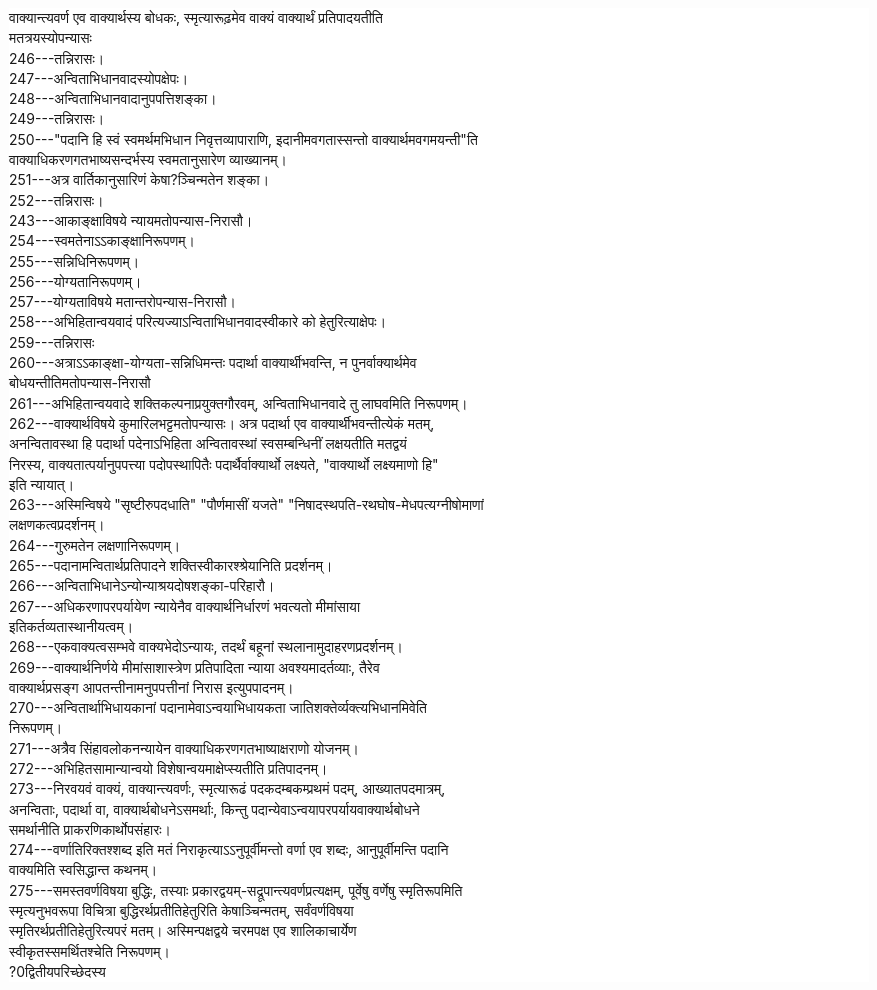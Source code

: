  वाक्यान्त्यवर्ण एव वाक्यार्थस्य बोधकः, स्मृत्यारूढ़मेव वाक्यं वाक्यार्थं प्रतिपादयतीति  
 मतत्रयस्योपन्यासः  
246---तन्निरासः।  
247---अन्विताभिधानवादस्योपक्षेपः।  
248---अन्विताभिधानवादानुपपत्तिशङ्का।  
249---तन्निरासः।  
250---"पदानि हि स्वं स्वमर्थमभिधान निवृत्तव्यापाराणि, इदानीमवगतास्सन्तो वाक्यार्थमवगमयन्ती"ति  
 वाक्याधिकरणगतभाष्यसन्दर्भस्य स्वमतानुसारेण व्याख्यानम्।  
251---अत्र वार्तिकानुसारिणं केषा?ञ्चिन्मतेन शङ्का।  
252---तन्निरासः।  
243---आकाङ्क्षाविषये न्यायमतोपन्यास-निरासौ।  
254---स्वमतेनाऽऽकाङ्क्षानिरूपणम्।  
255---सन्निधिनिरूपणम्।  
256---योग्यतानिरूपणम्।  
257---योग्यताविषये मतान्तरोपन्यास-निरासौ।  
258---अभिहितान्वयवादं परित्यज्याऽन्विताभिधानवादस्वीकारे को हेतुरित्याक्षेपः।  
259---तन्निरासः  
260---अत्राऽऽकाङ्क्षा-योग्यता-सन्निधिमन्तः पदार्था वाक्यार्थीभवन्ति, न पुनर्वाक्यार्थमेव  
 बोधयन्तीतिमतोपन्यास-निरासौ  
261---अभिहितान्वयवादे शक्तिकल्पनाप्रयुक्तगौरवम्, अन्विताभिधानवादे तु लाघवमिति निरूपणम्।  
262---वाक्यार्थविषये कुमारिलभट्टमतोपन्यासः। अत्र पदार्था एव वाक्यार्थीभवन्तीत्येकं मतम्,  
 अनन्वितावस्था हि पदार्था पदेनाऽभिहिता अन्वितावस्थां स्वसम्बन्धिनीं लक्षयतीति मतद्वयं  
 निरस्य, वाक्यतात्पर्यानुपपत्त्या पदोपस्थापितैः पदार्थैर्वाक्यार्थो लक्ष्यते, "वाक्यार्थो लक्ष्यमाणो हि"  
 इति न्यायात्।  
263---अस्मिन्विषये "सृष्टीरुपदधाति" "पौर्णमासीं यजते" "निषादस्थपति-रथघोष-मेधपत्यग्नीषोमाणां  
 लक्षणकत्वप्रदर्शनम्।  
264---गुरुमतेन लक्षणानिरूपणम्।  
265---पदानामन्वितार्थप्रतिपादने शक्तिस्वीकारश्श्रेयानिति प्रदर्शनम्।  
266---अन्विताभिधानेऽन्योन्याश्रयदोषशङ्का-परिहारौ।  
267---अधिकरणापरपर्यायेण न्यायेनैव वाक्यार्थनिर्धारणं भवत्यतो मीमांसाया  
 इतिकर्तव्यतास्थानीयत्वम्।  
268---एकवाक्यत्वसम्भवे वाक्यभेदोऽन्यायः, तदर्थं बहूनां स्थलानामुदाहरणप्रदर्शनम्।  
269---वाक्यार्थनिर्णये मीमांसाशास्त्रेण प्रतिपादिता न्याया अवश्यमादर्तव्याः, तैरेव  
 वाक्यार्थप्रसङ्ग आपतन्तीनामनुपपत्तीनां निरास इत्युपपादनम्।  
270---अन्वितार्थाभिधायकानां पदानामेवाऽन्वयाभिधायकता जातिशक्तेर्व्यक्त्यभिधानमिवेति  
 निरूपणम्।  
271---अत्रैव सिंहावलोकनन्यायेन वाक्याधिकरणगतभाष्याक्षराणो योजनम्।  
272---अभिहितसामान्यान्वयो विशेषान्वयमाक्षेप्स्यतीति प्रतिपादनम्।  
273---निरवयवं वाक्यं, वाक्यान्त्यवर्णः, स्मृत्यारूढं पदकदम्बकम्प्रथमं पदम्, आख्यातपदमात्रम्,  
 अनन्विताः, पदार्था वा, वाक्यार्थबोधनेऽसमर्थाः, किन्तु पदान्येवाऽन्वयापरपर्यायवाक्यार्थबोधने  
 समर्थानीति प्राकरणिकार्थोपसंहारः।  
274---वर्णातिरिक्तश्शब्द इति मतं निराकृत्याऽऽनुपूर्वीमन्तो वर्णा एव शब्दः, आनुपूर्वीमन्ति पदानि  
 वाक्यमिति स्वसिद्धान्त कथनम्।  
275---समस्तवर्णविषया बुद्धिः, तस्याः प्रकारद्वयम्-सद्रूपान्त्यवर्णप्रत्यक्षम्, पूर्वेषु वर्णेषु स्मृतिरूपमिति  
 स्मृत्यनुभवरूपा विचित्रा बुद्धिरर्थप्रतीतिहेतुरिति केषाञ्चिन्मतम्, सर्वंवर्णविषया  
 स्मृतिरर्थप्रतीतिहेतुरित्यपरं मतम्। अस्मिन्पक्षद्वये चरमपक्ष एव शालिकाचार्येण  
 स्वीकृतस्समर्थितश्चेति निरूपणम्।  
?0द्वितीयपरिच्छेदस्य
